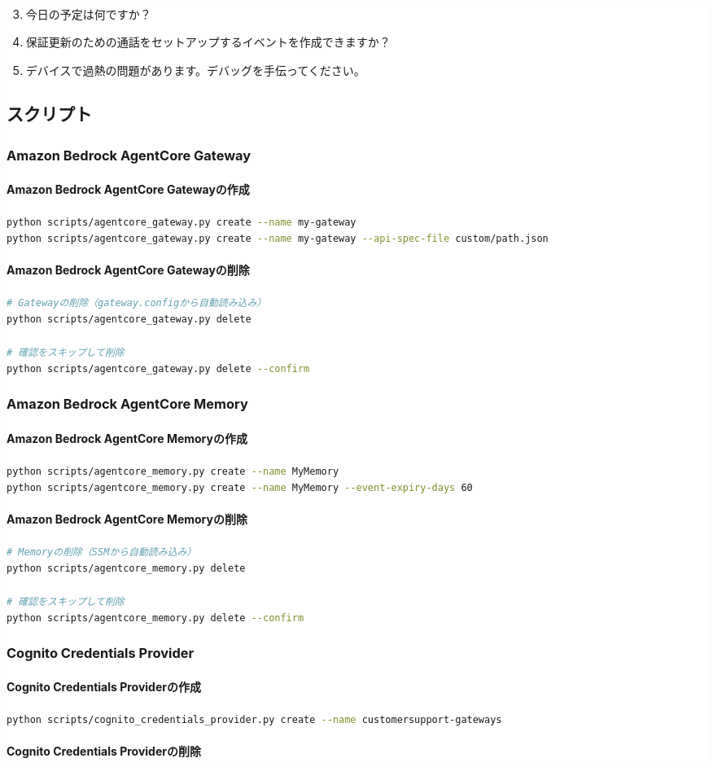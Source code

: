 3. 今日の予定は何ですか？

4. 保証更新のための通話をセットアップするイベントを作成できますか？

5. デバイスで過熱の問題があります。デバッグを手伝ってください。

## スクリプト

### Amazon Bedrock AgentCore Gateway

#### Amazon Bedrock AgentCore Gatewayの作成

```bash
python scripts/agentcore_gateway.py create --name my-gateway
python scripts/agentcore_gateway.py create --name my-gateway --api-spec-file custom/path.json
```

#### Amazon Bedrock AgentCore Gatewayの削除

```bash
# Gatewayの削除（gateway.configから自動読み込み）
python scripts/agentcore_gateway.py delete

# 確認をスキップして削除
python scripts/agentcore_gateway.py delete --confirm
```

### Amazon Bedrock AgentCore Memory

#### Amazon Bedrock AgentCore Memoryの作成

```bash
python scripts/agentcore_memory.py create --name MyMemory
python scripts/agentcore_memory.py create --name MyMemory --event-expiry-days 60
```

#### Amazon Bedrock AgentCore Memoryの削除

```bash
# Memoryの削除（SSMから自動読み込み）
python scripts/agentcore_memory.py delete

# 確認をスキップして削除
python scripts/agentcore_memory.py delete --confirm
```

### Cognito Credentials Provider

#### Cognito Credentials Providerの作成

```bash
python scripts/cognito_credentials_provider.py create --name customersupport-gateways
```

#### Cognito Credentials Providerの削除
